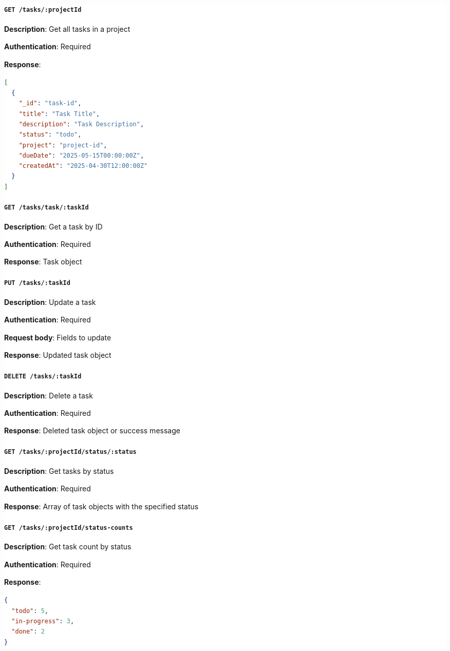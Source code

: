 #### `GET /tasks/:projectId`
**Description**: Get all tasks in a project

**Authentication**: Required

**Response**:
```json
[
  {
    "_id": "task-id",
    "title": "Task Title",
    "description": "Task Description",
    "status": "todo",
    "project": "project-id",
    "dueDate": "2025-05-15T00:00:00Z",
    "createdAt": "2025-04-30T12:00:00Z"
  }
]
```

#### `GET /tasks/task/:taskId`
**Description**: Get a task by ID

**Authentication**: Required

**Response**: Task object

#### `PUT /tasks/:taskId`
**Description**: Update a task

**Authentication**: Required

**Request body**: Fields to update

**Response**: Updated task object

#### `DELETE /tasks/:taskId`
**Description**: Delete a task

**Authentication**: Required

**Response**: Deleted task object or success message

#### `GET /tasks/:projectId/status/:status`
**Description**: Get tasks by status

**Authentication**: Required

**Response**: Array of task objects with the specified status

#### `GET /tasks/:projectId/status-counts`
**Description**: Get task count by status

**Authentication**: Required

**Response**:
```json
{
  "todo": 5,
  "in-progress": 3,
  "done": 2
}
```
